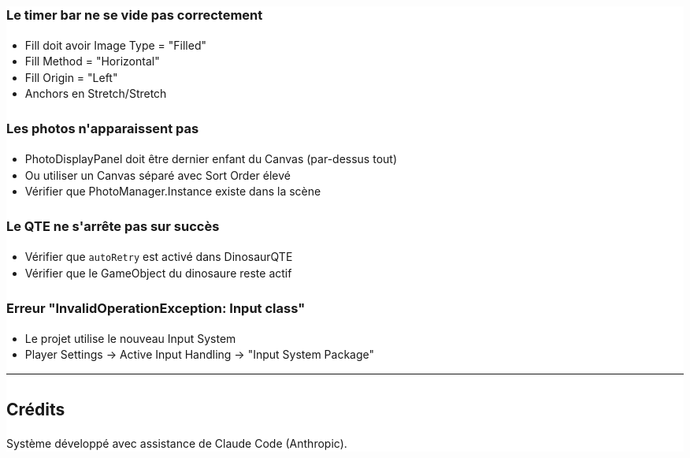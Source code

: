 ### Le timer bar ne se vide pas correctement
- Fill doit avoir Image Type = "Filled"
- Fill Method = "Horizontal"
- Fill Origin = "Left"
- Anchors en Stretch/Stretch

### Les photos n'apparaissent pas
- PhotoDisplayPanel doit être dernier enfant du Canvas (par-dessus tout)
- Ou utiliser un Canvas séparé avec Sort Order élevé
- Vérifier que PhotoManager.Instance existe dans la scène

### Le QTE ne s'arrête pas sur succès
- Vérifier que `autoRetry` est activé dans DinosaurQTE
- Vérifier que le GameObject du dinosaure reste actif

### Erreur "InvalidOperationException: Input class"
- Le projet utilise le nouveau Input System
- Player Settings → Active Input Handling → "Input System Package"

---

## Crédits

Système développé avec assistance de Claude Code (Anthropic).


